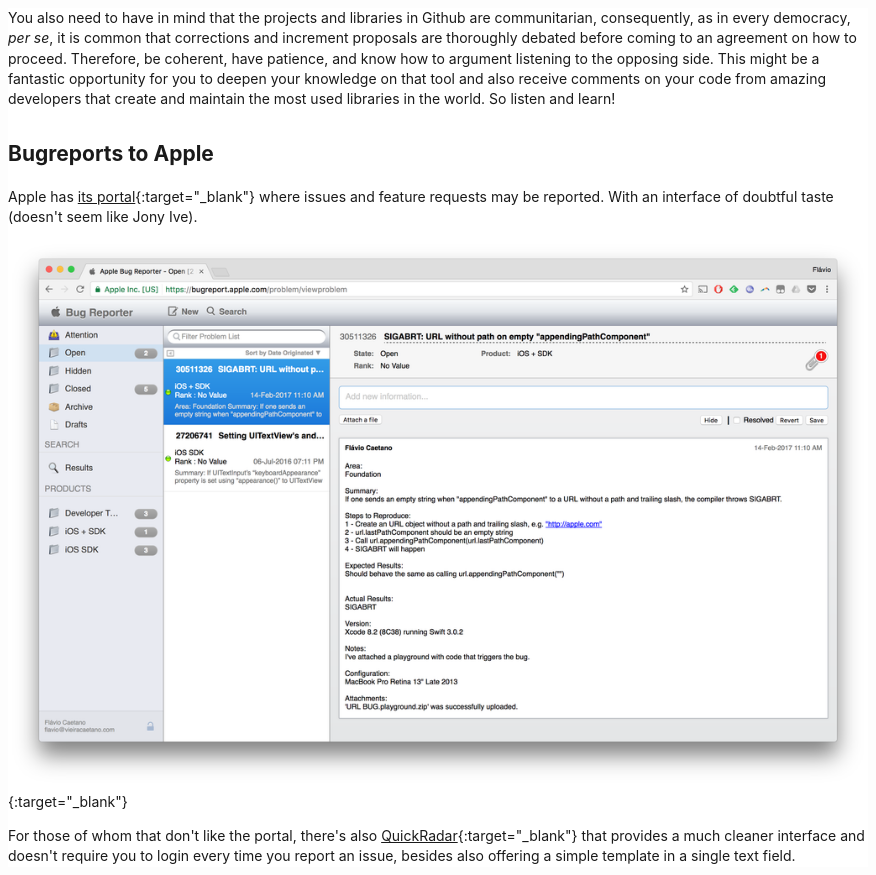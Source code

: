 You also need to have in mind that the projects and libraries in Github are communitarian, consequently, as in every democracy, _per se_, it is common that corrections and increment proposals are thoroughly debated before coming to an agreement on how to proceed. Therefore, be coherent, have patience, and know how to argument listening to the opposing side. This might be a fantastic opportunity for you to deepen your knowledge on that tool and also receive comments on your code from amazing developers that create and maintain the most used libraries in the world. So listen and learn!

## Bugreports to Apple

Apple has [its portal](http://bugreport.apple.com/){:target="_blank"} where issues and feature requests may be reported. With an interface of doubtful taste (doesn't seem like Jony Ive).

[![Apple Bugreport Portal](/images/bugreport/apple_bugreport.png)](/images/bugreport/apple_bugreport.png){:target="_blank"}

For those of whom that don't like the portal, there's also [QuickRadar](http://www.quickradar.com/){:target="_blank"} that provides a much cleaner interface and doesn't require you to login every time you report an issue, besides also offering a simple template in a single text field.
